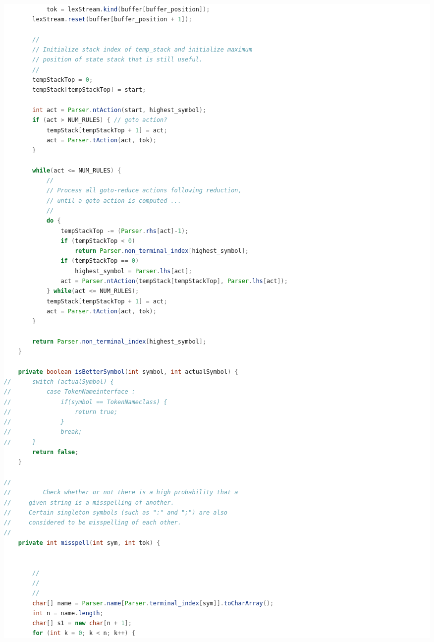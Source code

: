 ```java
			tok = lexStream.kind(buffer[buffer_position]);
		lexStream.reset(buffer[buffer_position + 1]);

		//
		// Initialize stack index of temp_stack and initialize maximum
		// position of state stack that is still useful.
		//
		tempStackTop = 0;
		tempStack[tempStackTop] = start;

		int act = Parser.ntAction(start, highest_symbol);
		if (act > NUM_RULES) { // goto action?
			tempStack[tempStackTop + 1] = act;
			act = Parser.tAction(act, tok);
		}

		while(act <= NUM_RULES) {
			//
			// Process all goto-reduce actions following reduction,
			// until a goto action is computed ...
			//
			do {
				tempStackTop -= (Parser.rhs[act]-1);
				if (tempStackTop < 0)
					return Parser.non_terminal_index[highest_symbol];
				if (tempStackTop == 0)
					highest_symbol = Parser.lhs[act];
				act = Parser.ntAction(tempStack[tempStackTop], Parser.lhs[act]);
			} while(act <= NUM_RULES);
			tempStack[tempStackTop + 1] = act;
			act = Parser.tAction(act, tok);
		}

		return Parser.non_terminal_index[highest_symbol];
	}

	private boolean isBetterSymbol(int symbol, int actualSymbol) {
//		switch (actualSymbol) {
//			case TokenNameinterface :
//				if(symbol == TokenNameclass) {
//					return true;
//				}
//				break;
//		}
		return false;
	}

//
//		   Check whether or not there is a high probability that a
//	   given string is a misspelling of another.
//	   Certain singleton symbols (such as ":" and ";") are also
//	   considered to be misspelling of each other.
//
	private int misspell(int sym, int tok) {
		

		//
		//
		//
		char[] name = Parser.name[Parser.terminal_index[sym]].toCharArray();
		int n = name.length;
		char[] s1 = new char[n + 1];
		for (int k = 0; k < n; k++) {
```